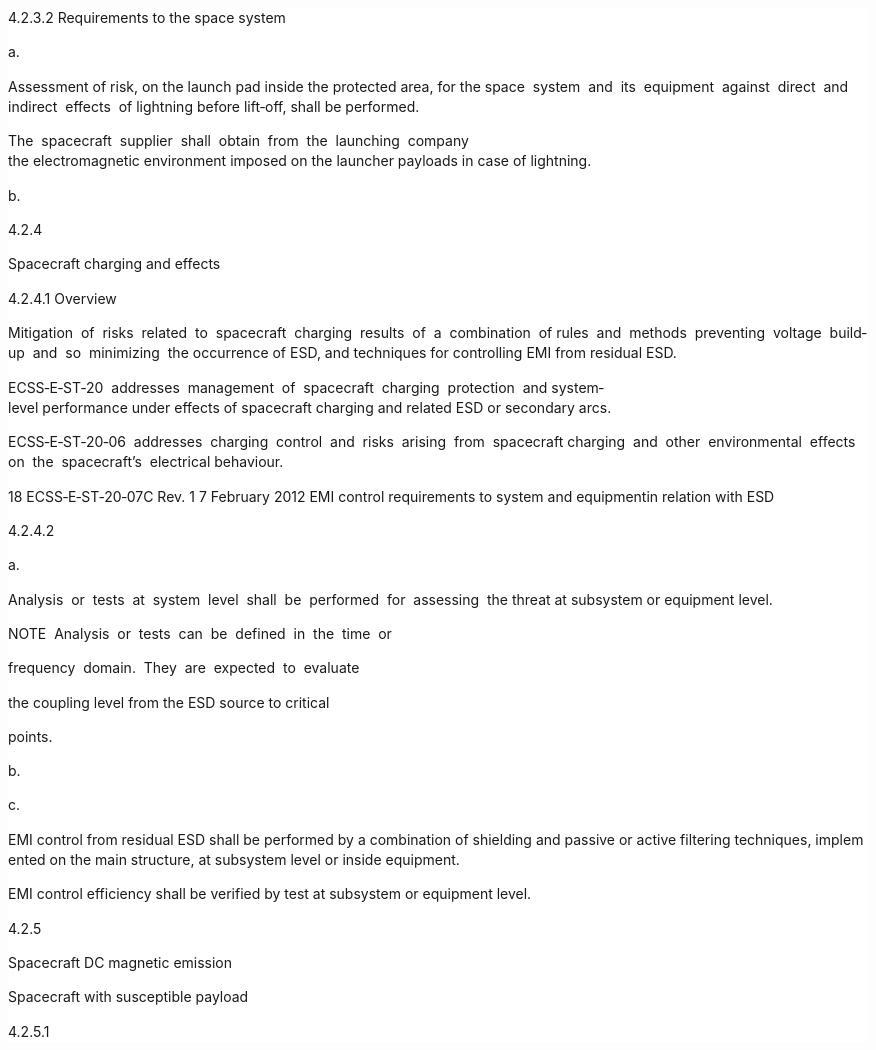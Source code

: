 4.2.3.2  Requirements to the space system

a.

Assessment of risk, on the launch pad inside the protected area, for the space  system  and  its  equipment  against  direct  and  indirect  effects  of lightning before lift‐off, shall be performed. 

The  spacecraft  supplier  shall  obtain  from  the  launching  company  the electromagnetic environment imposed on the launcher payloads in case of lightning. 

b.

4.2.4

Spacecraft charging and effects

4.2.4.1  Overview

Mitigation  of  risks  related  to  spacecraft  charging  results  of  a  combination  of rules  and  methods  preventing  voltage  build‐up  and  so  minimizing  the occurrence of ESD, and techniques for controlling EMI from residual ESD. 

ECSS‐E‐ST‐20  addresses  management  of  spacecraft  charging  protection  and system‐level performance under effects of spacecraft charging and related ESD or secondary arcs. 

ECSS‐E‐ST‐20‐06  addresses  charging  control  and  risks  arising  from  spacecraft charging  and  other  environmental  effects  on  the  spacecraft’s  electrical behaviour. 

18 ECSS‐E‐ST‐20‐07C Rev. 1 7 February 2012 EMI control requirements to system and equipmentin relation with ESD

4.2.4.2

a.

Analysis  or  tests  at  system  level  shall  be  performed  for  assessing  the threat at subsystem or equipment level. 

NOTE   Analysis  or  tests  can  be  defined  in  the  time  or 

frequency  domain.  They  are  expected  to  evaluate 

the coupling level from the ESD source to critical 

points. 

b.

c.

EMI control from residual ESD shall be performed by a combination of shielding and passive or active filtering techniques, implemented on the main structure, at subsystem level or inside equipment. 

EMI control efficiency shall be verified by test at subsystem or equipment level. 

4.2.5

Spacecraft DC magnetic emission

Spacecraft with susceptible payload

4.2.5.1
